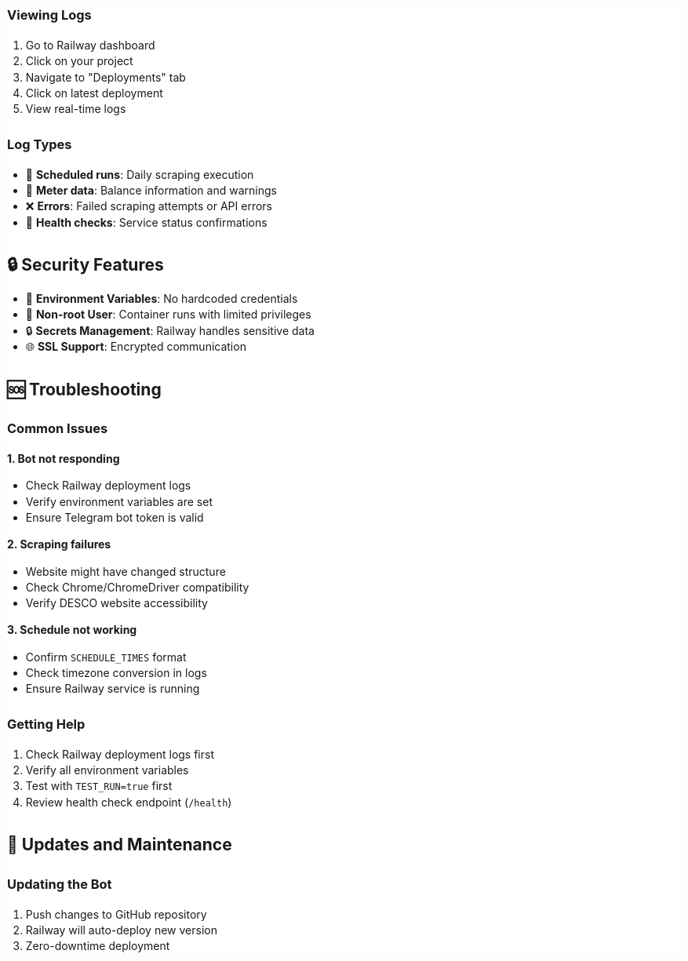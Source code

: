 ### Viewing Logs
1. Go to Railway dashboard
2. Click on your project
3. Navigate to "Deployments" tab
4. Click on latest deployment
5. View real-time logs

### Log Types
- 📅 **Scheduled runs**: Daily scraping execution
- 🔋 **Meter data**: Balance information and warnings
- ❌ **Errors**: Failed scraping attempts or API errors
- 💚 **Health checks**: Service status confirmations

## 🔒 Security Features

- 🔐 **Environment Variables**: No hardcoded credentials
- 🏃 **Non-root User**: Container runs with limited privileges
- 🔒 **Secrets Management**: Railway handles sensitive data
- 🌐 **SSL Support**: Encrypted communication

## 🆘 Troubleshooting

### Common Issues

**1. Bot not responding**
- Check Railway deployment logs
- Verify environment variables are set
- Ensure Telegram bot token is valid

**2. Scraping failures**
- Website might have changed structure
- Check Chrome/ChromeDriver compatibility
- Verify DESCO website accessibility

**3. Schedule not working**
- Confirm `SCHEDULE_TIMES` format
- Check timezone conversion in logs
- Ensure Railway service is running

### Getting Help
1. Check Railway deployment logs first
2. Verify all environment variables
3. Test with `TEST_RUN=true` first
4. Review health check endpoint (`/health`)

## 🔄 Updates and Maintenance

### Updating the Bot
1. Push changes to GitHub repository
2. Railway will auto-deploy new version
3. Zero-downtime deployment
